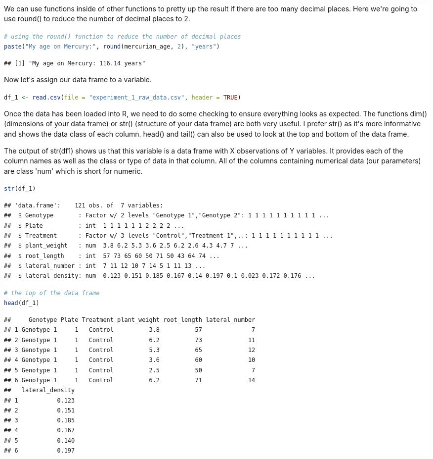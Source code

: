 We can use functions inside of other functions to pretty up the result if there are too many decimal places. Here we're going to use round() to reduce the number of decimal places to 2.

```r
# using the round() function to reduce the number of decimal places
paste("My age on Mercury:", round(mercurian_age, 2), "years")
```

```
## [1] "My age on Mercury: 116.14 years"
```


Now let's assign our data frame to a variable.


```r
df_1 <- read.csv(file = "experiment_1_raw_data.csv", header = TRUE)
```

Once the data has been loaded into R, we need to do some checking to ensure everything looks as expected. The functions dim() (dimensions of your data frame) or str() (structure of your data frame) are both very useful. I prefer str() as it's more informative and shows the data class of each column. head() and tail() can also be used to look at the top and bottom of the data frame.

The output of str(df1) shows us that this variable is a data frame with X observations of Y variables. It provides each of the column names as well as the class or type of data in that column. All of the columns containing numerical data (our parameters) are class 'num' which is short for numeric.



```r
str(df_1)
```

```
## 'data.frame':	121 obs. of  7 variables:
##  $ Genotype       : Factor w/ 2 levels "Genotype 1","Genotype 2": 1 1 1 1 1 1 1 1 1 1 ...
##  $ Plate          : int  1 1 1 1 1 1 2 2 2 2 ...
##  $ Treatment      : Factor w/ 3 levels "Control","Treatment 1",..: 1 1 1 1 1 1 1 1 1 1 ...
##  $ plant_weight   : num  3.8 6.2 5.3 3.6 2.5 6.2 2.6 4.3 4.7 7 ...
##  $ root_length    : int  57 73 65 60 50 71 50 43 64 74 ...
##  $ lateral_number : int  7 11 12 10 7 14 5 1 11 13 ...
##  $ lateral_density: num  0.123 0.151 0.185 0.167 0.14 0.197 0.1 0.023 0.172 0.176 ...
```

```r
# the top of the data frame
head(df_1)
```

```
##     Genotype Plate Treatment plant_weight root_length lateral_number
## 1 Genotype 1     1   Control          3.8          57              7
## 2 Genotype 1     1   Control          6.2          73             11
## 3 Genotype 1     1   Control          5.3          65             12
## 4 Genotype 1     1   Control          3.6          60             10
## 5 Genotype 1     1   Control          2.5          50              7
## 6 Genotype 1     1   Control          6.2          71             14
##   lateral_density
## 1           0.123
## 2           0.151
## 3           0.185
## 4           0.167
## 5           0.140
## 6           0.197
```
